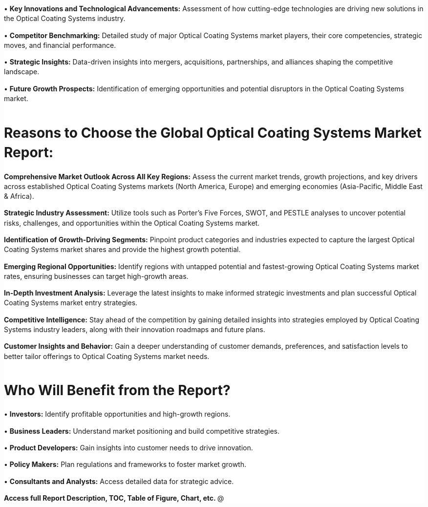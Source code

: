 • <strong>Key Innovations and Technological Advancements:</strong> Assessment of how cutting-edge technologies are driving new solutions in the Optical Coating Systems industry.

• <strong>Competitor Benchmarking:</strong> Detailed study of major Optical Coating Systems market players, their core competencies, strategic moves, and financial performance.

• <strong>Strategic Insights:</strong> Data-driven insights into mergers, acquisitions, partnerships, and alliances shaping the competitive landscape.

• <strong>Future Growth Prospects:</strong> Identification of emerging opportunities and potential disruptors in the Optical Coating Systems market.

# <strong>Reasons to Choose the Global Optical Coating Systems Market Report:</strong>

<strong>Comprehensive Market Outlook Across All Key Regions:</strong>
Assess the current market trends, growth projections, and key drivers across established Optical Coating Systems markets (North America, Europe) and emerging economies (Asia-Pacific, Middle East & Africa).

<strong>Strategic Industry Assessment:</strong>
Utilize tools such as Porter’s Five Forces, SWOT, and PESTLE analyses to uncover potential risks, challenges, and opportunities within the Optical Coating Systems market.

<strong>Identification of Growth-Driving Segments:</strong>
Pinpoint product categories and industries expected to capture the largest Optical Coating Systems market shares and provide the highest growth potential.

<strong>Emerging Regional Opportunities:</strong>
Identify regions with untapped potential and fastest-growing Optical Coating Systems market rates, ensuring businesses can target high-growth areas.

<strong>In-Depth Investment Analysis:</strong>
Leverage the latest insights to make informed strategic investments and plan successful Optical Coating Systems market entry strategies.

<strong>Competitive Intelligence:</strong>
Stay ahead of the competition by gaining detailed insights into strategies employed by Optical Coating Systems industry leaders, along with their innovation roadmaps and future plans.

<strong>Customer Insights and Behavior:</strong>
Gain a deeper understanding of customer demands, preferences, and satisfaction levels to better tailor offerings to Optical Coating Systems market needs.

# <strong>Who Will Benefit from the Report?</strong>

• <strong>Investors:</strong> Identify profitable opportunities and high-growth regions.

• <strong>Business Leaders:</strong> Understand market positioning and build competitive strategies.

• <strong>Product Developers:</strong> Gain insights into customer needs to drive innovation.

• <strong>Policy Makers:</strong> Plan regulations and frameworks to foster market growth.

• <strong>Consultants and Analysts:</strong> Access detailed data for strategic advice.
</ul>
<strong>Access full Report Description, TOC, Table of Figure, Chart, etc. </strong>@  <a href= style=color:#0000ff;></a></font>
